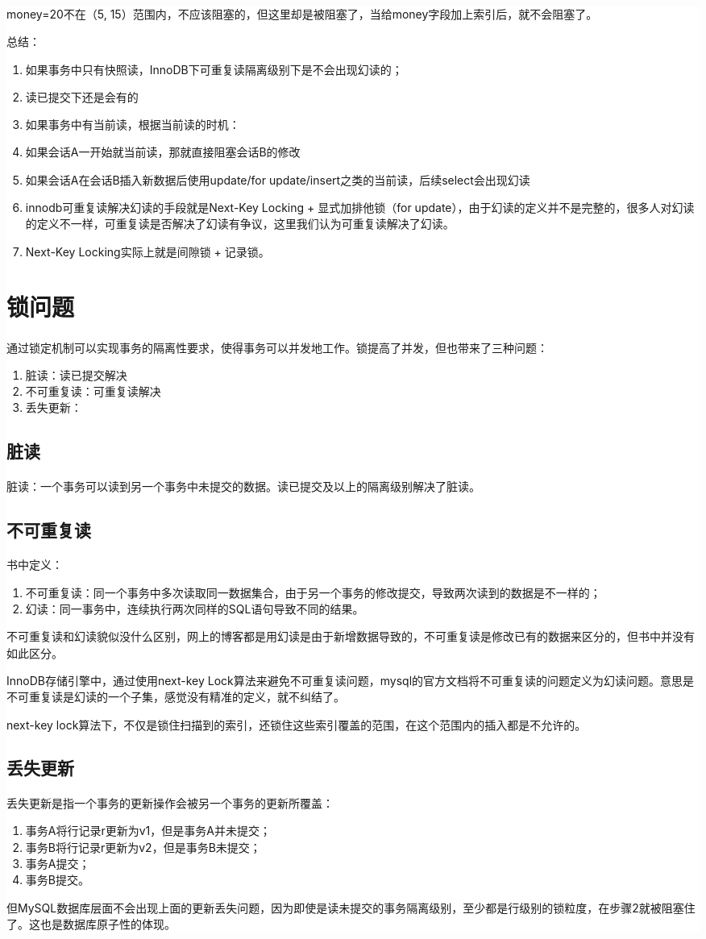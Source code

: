 money=20不在（5, 15）范围内，不应该阻塞的，但这里却是被阻塞了，当给money字段加上索引后，就不会阻塞了。



总结：

1. 如果事务中只有快照读，InnoDB下可重复读隔离级别下是不会出现幻读的；

1. 读已提交下还是会有的

1. 如果事务中有当前读，根据当前读的时机：

1. 如果会话A一开始就当前读，那就直接阻塞会话B的修改
2. 如果会话A在会话B插入新数据后使用update/for update/insert之类的当前读，后续select会出现幻读

1. innodb可重复读解决幻读的手段就是Next-Key Locking + 显式加排他锁（for update），由于幻读的定义并不是完整的，很多人对幻读的定义不一样，可重复读是否解决了幻读有争议，这里我们认为可重复读解决了幻读。
2. Next-Key Locking实际上就是间隙锁 + 记录锁。

# 锁问题

通过锁定机制可以实现事务的隔离性要求，使得事务可以并发地工作。锁提高了并发，但也带来了三种问题：

1. 脏读：读已提交解决
2. 不可重复读：可重复读解决
3. 丢失更新：

## 脏读

脏读：一个事务可以读到另一个事务中未提交的数据。读已提交及以上的隔离级别解决了脏读。

## 不可重复读

书中定义：

1. 不可重复读：同一个事务中多次读取同一数据集合，由于另一个事务的修改提交，导致两次读到的数据是不一样的；
2. 幻读：同一事务中，连续执行两次同样的SQL语句导致不同的结果。

不可重复读和幻读貌似没什么区别，网上的博客都是用幻读是由于新增数据导致的，不可重复读是修改已有的数据来区分的，但书中并没有如此区分。



InnoDB存储引擎中，通过使用next-key Lock算法来避免不可重复读问题，mysql的官方文档将不可重复读的问题定义为幻读问题。意思是不可重复读是幻读的一个子集，感觉没有精准的定义，就不纠结了。

next-key lock算法下，不仅是锁住扫描到的索引，还锁住这些索引覆盖的范围，在这个范围内的插入都是不允许的。

## 丢失更新

丢失更新是指一个事务的更新操作会被另一个事务的更新所覆盖：

1. 事务A将行记录r更新为v1，但是事务A并未提交；
2. 事务B将行记录r更新为v2，但是事务B未提交；
3. 事务A提交；
4. 事务B提交。

但MySQL数据库层面不会出现上面的更新丢失问题，因为即使是读未提交的事务隔离级别，至少都是行级别的锁粒度，在步骤2就被阻塞住了。这也是数据库原子性的体现。
